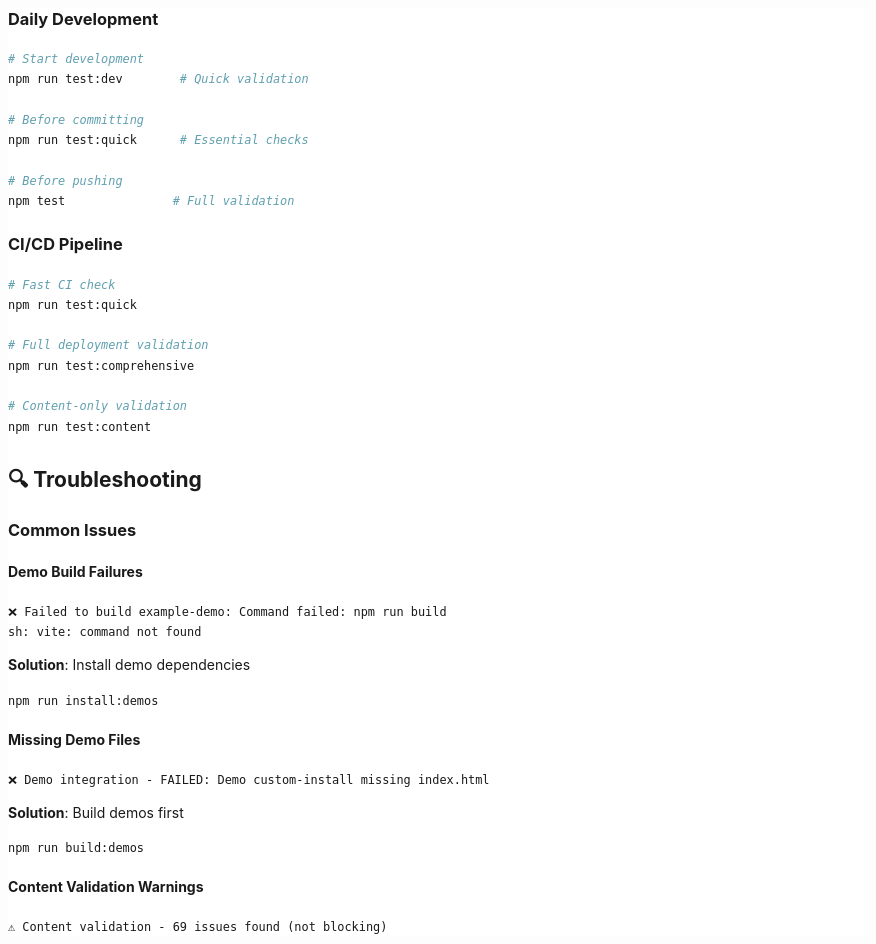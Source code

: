 ### Daily Development
```bash
# Start development
npm run test:dev        # Quick validation

# Before committing
npm run test:quick      # Essential checks

# Before pushing
npm test               # Full validation
```

### CI/CD Pipeline
```bash
# Fast CI check
npm run test:quick

# Full deployment validation  
npm run test:comprehensive

# Content-only validation
npm run test:content
```

## 🔍 Troubleshooting

### Common Issues

#### Demo Build Failures
```
❌ Failed to build example-demo: Command failed: npm run build
sh: vite: command not found
```

**Solution**: Install demo dependencies
```bash
npm run install:demos
```

#### Missing Demo Files
```
❌ Demo integration - FAILED: Demo custom-install missing index.html
```

**Solution**: Build demos first
```bash
npm run build:demos
```

#### Content Validation Warnings
```
⚠️ Content validation - 69 issues found (not blocking)
```

